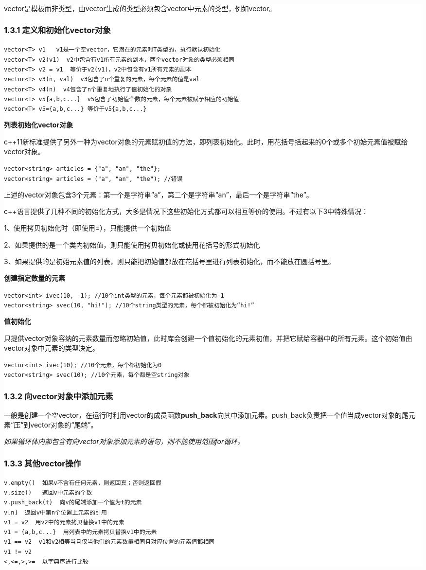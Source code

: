 vector是模板而非类型，由vector生成的类型必须包含vector中元素的类型，例如vector<int>。

### 1.3.1 定义和初始化vector对象
```
vector<T> v1   v1是一个空vector，它潜在的元素时T类型的，执行默认初始化
vector<T> v2(v1)  v2中包含有v1所有元素的副本，两个vector对象的类型必须相同
vector<T> v2 = v1  等价于v2(v1)，v2中包含有v1所有元素的副本
vector<T> v3(n, val)  v3包含了n个重复的元素，每个元素的值是val
vector<T> v4(n)  v4包含了n个重复地执行了值初始化的对象
vector<T> v5{a,b,c...}  v5包含了初始值个数的元素，每个元素被赋予相应的初始值
vector<T> v5={a,b,c...} 等价于v5{a,b,c...}
```

**列表初始化vector对象**

c++11新标准提供了另外一种为vector对象的元素赋初值的方法，即列表初始化。此时，用花括号括起来的0个或多个初始元素值被赋给vector对象。
```
vector<string> articles = {"a", "an", "the"};
vector<string> articles = ("a", "an", "the"); //错误
```
上述的vector对象包含3个元素：第一个是字符串“a”，第二个是字符串“an”，最后一个是字符串“the”。

c++语言提供了几种不同的初始化方式，大多是情况下这些初始化方式都可以相互等价的使用。不过有以下3中特殊情况：

1、使用拷贝初始化时（即使用=），只能提供一个初始值

2、如果提供的是一个类内初始值，则只能使用拷贝初始化或使用花括号的形式初始化

3、如果提供的是初始元素值的列表，则只能把初始值都放在花括号里进行列表初始化，而不能放在圆括号里。

**创建指定数量的元素**
```
vector<int> ivec(10, -1); //10个int类型的元素，每个元素都被初始化为-1
vector<string> svec(10, "hi!"); //10个string类型的元素，每个都被初始化为“hi!”
```

**值初始化**

只提供vector对象容纳的元素数量而忽略初始值，此时库会创建一个值初始化的元素初值，并把它赋给容器中的所有元素。这个初始值由vector对象中元素的类型决定。 
```
vector<int> ivec(10); //10个元素，每个都初始化为0
vector<string> svec(10); //10个元素，每个都是空string对象
```
### 1.3.2 向vector对象中添加元素
一般是创建一个空vector，在运行时利用vector的成员函数**push_back**向其中添加元素。push_back负责把一个值当成vector对象的尾元素“压”到vector对象的“尾端”。

*如果循环体内部包含有向vector对象添加元素的语句，则不能使用范围for循环。*

### 1.3.3 其他vector操作
```
v.empty()  如果v不含有任何元素，则返回真；否则返回假
v.size()   返回v中元素的个数
v.push_back(t)  向v的尾端添加一个值为t的元素
v[n]  返回v中第n个位置上元素的引用
v1 = v2  用v2中的元素拷贝替换v1中的元素
v1 = {a,b,c...}  用列表中的元素拷贝替换v1中的元素
v1 == v2  v1和v2相等当且仅当他们的元素数量相同且对应位置的元素值都相同
v1 != v2
<,<=,>,>=  以字典序进行比较
```
